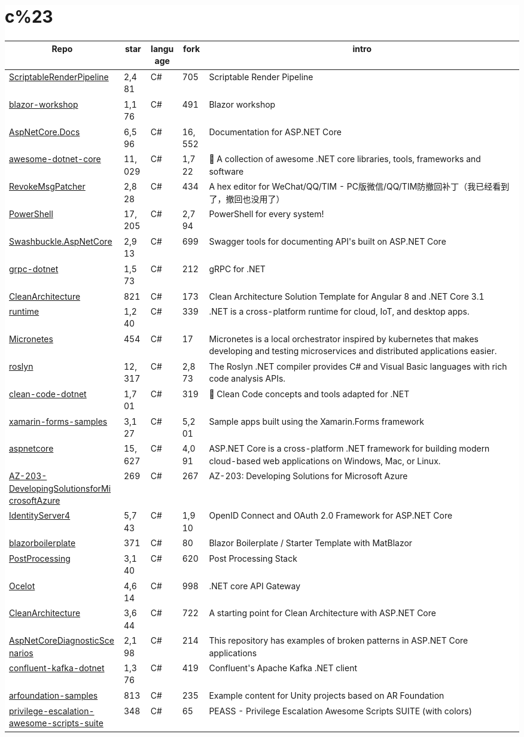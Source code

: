 
# c%23

Repo|star|language|fork|intro
-|-|-|-|-
[ScriptableRenderPipeline](https://github.com/Unity-Technologies/ScriptableRenderPipeline)|2,481|C#|705|Scriptable Render Pipeline
[blazor-workshop](https://github.com/dotnet-presentations/blazor-workshop)|1,176|C#|491|Blazor workshop
[AspNetCore.Docs](https://github.com/aspnet/AspNetCore.Docs)|6,596|C#|16,552|Documentation for ASP.NET Core
[awesome-dotnet-core](https://github.com/thangchung/awesome-dotnet-core)|11,029|C#|1,722|🐝 A collection of awesome .NET core libraries, tools, frameworks and software
[RevokeMsgPatcher](https://github.com/huiyadanli/RevokeMsgPatcher)|2,828|C#|434|A hex editor for WeChat/QQ/TIM - PC版微信/QQ/TIM防撤回补丁（我已经看到了，撤回也没用了）
[PowerShell](https://github.com/PowerShell/PowerShell)|17,205|C#|2,794|PowerShell for every system!
[Swashbuckle.AspNetCore](https://github.com/domaindrivendev/Swashbuckle.AspNetCore)|2,913|C#|699|Swagger tools for documenting API's built on ASP.NET Core
[grpc-dotnet](https://github.com/grpc/grpc-dotnet)|1,573|C#|212|gRPC for .NET
[CleanArchitecture](https://github.com/JasonGT/CleanArchitecture)|821|C#|173|Clean Architecture Solution Template for Angular 8 and .NET Core 3.1
[runtime](https://github.com/dotnet/runtime)|1,240|C#|339|.NET is a cross-platform runtime for cloud, IoT, and desktop apps.
[Micronetes](https://github.com/davidfowl/Micronetes)|454|C#|17|Micronetes is a local orchestrator inspired by kubernetes that makes developing and testing microservices and distributed applications easier.
[roslyn](https://github.com/dotnet/roslyn)|12,317|C#|2,873|The Roslyn .NET compiler provides C# and Visual Basic languages with rich code analysis APIs.
[clean-code-dotnet](https://github.com/thangchung/clean-code-dotnet)|1,701|C#|319|🛁 Clean Code concepts and tools adapted for .NET
[xamarin-forms-samples](https://github.com/xamarin/xamarin-forms-samples)|3,127|C#|5,201|Sample apps built using the Xamarin.Forms framework
[aspnetcore](https://github.com/dotnet/aspnetcore)|15,627|C#|4,091|ASP.NET Core is a cross-platform .NET framework for building modern cloud-based web applications on Windows, Mac, or Linux.
[AZ-203-DevelopingSolutionsforMicrosoftAzure](https://github.com/MicrosoftLearning/AZ-203-DevelopingSolutionsforMicrosoftAzure)|269|C#|267|AZ-203: Developing Solutions for Microsoft Azure
[IdentityServer4](https://github.com/IdentityServer/IdentityServer4)|5,743|C#|1,910|OpenID Connect and OAuth 2.0 Framework for ASP.NET Core
[blazorboilerplate](https://github.com/enkodellc/blazorboilerplate)|371|C#|80|Blazor Boilerplate / Starter Template with MatBlazor
[PostProcessing](https://github.com/Unity-Technologies/PostProcessing)|3,140|C#|620|Post Processing Stack
[Ocelot](https://github.com/ThreeMammals/Ocelot)|4,614|C#|998|.NET core API Gateway
[CleanArchitecture](https://github.com/ardalis/CleanArchitecture)|3,644|C#|722|A starting point for Clean Architecture with ASP.NET Core
[AspNetCoreDiagnosticScenarios](https://github.com/davidfowl/AspNetCoreDiagnosticScenarios)|2,198|C#|214|This repository has examples of broken patterns in ASP.NET Core applications
[confluent-kafka-dotnet](https://github.com/confluentinc/confluent-kafka-dotnet)|1,376|C#|419|Confluent's Apache Kafka .NET client
[arfoundation-samples](https://github.com/Unity-Technologies/arfoundation-samples)|813|C#|235|Example content for Unity projects based on AR Foundation
[privilege-escalation-awesome-scripts-suite](https://github.com/carlospolop/privilege-escalation-awesome-scripts-suite)|348|C#|65|PEASS - Privilege Escalation Awesome Scripts SUITE (with colors)

